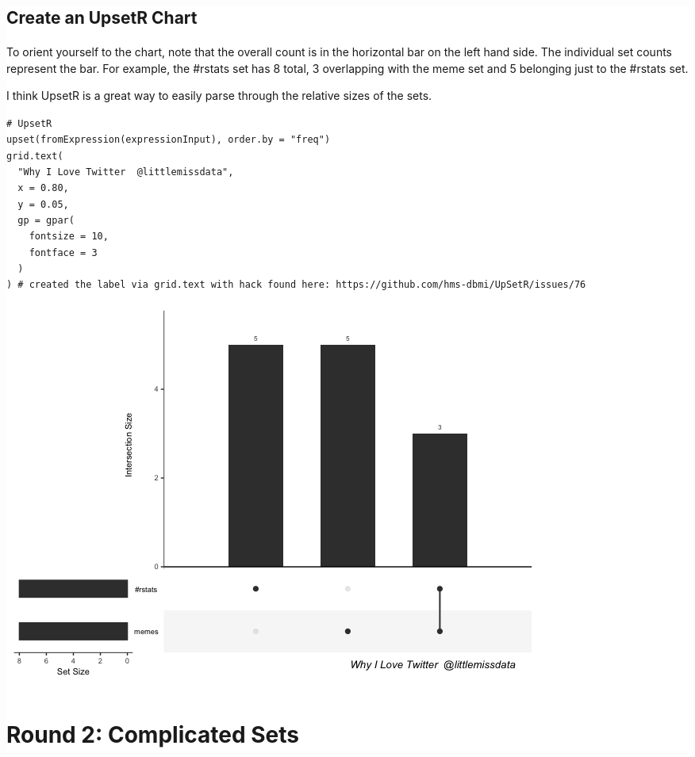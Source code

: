 Create an UpsetR Chart
----------------------

To orient yourself to the chart, note that the overall count is in the
horizontal bar on the left hand side. The individual set counts
represent the bar. For example, the \#rstats set has 8 total, 3
overlapping with the meme set and 5 belonging just to the \#rstats set.

I think UpsetR is a great way to easily parse through the relative sizes
of the sets.

    # UpsetR
    upset(fromExpression(expressionInput), order.by = "freq")
    grid.text(
      "Why I Love Twitter  @littlemissdata",
      x = 0.80,
      y = 0.05,
      gp = gpar(
        fontsize = 10,
        fontface = 3
      )
    ) # created the label via grid.text with hack found here: https://github.com/hms-dbmi/UpSetR/issues/76

![](README_files/figure-markdown_strict/unnamed-chunk-3-1.png)

Round 2: Complicated Sets
=========================
